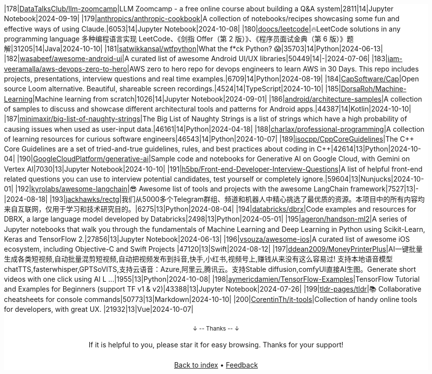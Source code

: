 |178|[DataTalksClub/llm-zoomcamp](https://github.com/DataTalksClub/llm-zoomcamp)|LLM Zoomcamp - a free online course about building a Q&A system|2811|14|Jupyter Notebook|2024-09-19|
|179|[anthropics/anthropic-cookbook](https://github.com/anthropics/anthropic-cookbook)|A collection of notebooks/recipes showcasing some fun and effective ways of using Claude.|6053|14|Jupyter Notebook|2024-10-08|
|180|[doocs/leetcode](https://github.com/doocs/leetcode)|🔥LeetCode solutions in any programming language   多种编程语言实现 LeetCode、《剑指 Offer（第 2 版）》、《程序员面试金典（第 6 版）》题解|31205|14|Java|2024-10-10|
|181|[satwikkansal/wtfpython](https://github.com/satwikkansal/wtfpython)|What the f*ck Python? 😱|35703|14|Python|2024-06-13|
|182|[wasabeef/awesome-android-ui](https://github.com/wasabeef/awesome-android-ui)|A curated list of awesome Android UI/UX libraries|50449|14|-|2024-07-06|
|183|[iam-veeramalla/aws-devops-zero-to-hero](https://github.com/iam-veeramalla/aws-devops-zero-to-hero)|AWS zero to hero repo for devops engineers to learn AWS in 30 Days. This repo includes projects, presentations, interview questions and real time examples.|6709|14|Python|2024-08-19|
|184|[CapSoftware/Cap](https://github.com/CapSoftware/Cap)|Open source Loom alternative. Beautiful, shareable screen recordings.|4524|14|TypeScript|2024-10-10|
|185|[DorsaRoh/Machine-Learning](https://github.com/DorsaRoh/Machine-Learning)|Machine learning from scratch|1026|14|Jupyter Notebook|2024-09-01|
|186|[android/architecture-samples](https://github.com/android/architecture-samples)|A collection of samples to discuss and showcase different architectural tools and patterns for Android apps.|44387|14|Kotlin|2024-10-10|
|187|[minimaxir/big-list-of-naughty-strings](https://github.com/minimaxir/big-list-of-naughty-strings)|The Big List of Naughty Strings is a list of strings which have a high probability of causing issues when used as user-input data.|46161|14|Python|2024-04-18|
|188|[charlax/professional-programming](https://github.com/charlax/professional-programming)|A collection of learning resources for curious software engineers|46543|14|Python|2024-10-07|
|189|[isocpp/CppCoreGuidelines](https://github.com/isocpp/CppCoreGuidelines)|The C++ Core Guidelines are a set of tried-and-true guidelines, rules, and best practices about coding in C++|42614|13|Python|2024-10-04|
|190|[GoogleCloudPlatform/generative-ai](https://github.com/GoogleCloudPlatform/generative-ai)|Sample code and notebooks for Generative AI on Google Cloud, with Gemini on Vertex AI|7030|13|Jupyter Notebook|2024-10-10|
|191|[h5bp/Front-end-Developer-Interview-Questions](https://github.com/h5bp/Front-end-Developer-Interview-Questions)|A list of helpful front-end related questions you can use to interview potential candidates, test yourself or completely ignore.|59604|13|Nunjucks|2024-10-01|
|192|[kyrolabs/awesome-langchain](https://github.com/kyrolabs/awesome-langchain)|😎 Awesome list of tools and projects with the awesome LangChain framework|7527|13|-|2024-08-18|
|193|[jackhawks/rectg](https://github.com/jackhawks/rectg)|我们从5000多个Telegram群组、频道和机器人中精心挑选了最优质的资源。本项目中的所有内容均来自互联网，仅用于学习和技术研究目的。|6275|13|Python|2024-08-04|
|194|[databricks/dbrx](https://github.com/databricks/dbrx)|Code examples and resources for DBRX, a large language model developed by Databricks|2498|13|Python|2024-05-01|
|195|[ageron/handson-ml2](https://github.com/ageron/handson-ml2)|A series of Jupyter notebooks that walk you through the fundamentals of Machine Learning and Deep Learning in Python using Scikit-Learn, Keras and TensorFlow 2.|27856|13|Jupyter Notebook|2024-06-13|
|196|[vsouza/awesome-ios](https://github.com/vsouza/awesome-ios)|A curated list of awesome iOS ecosystem, including Objective-C and Swift Projects |47120|13|Swift|2024-08-12|
|197|[ddean2009/MoneyPrinterPlus](https://github.com/ddean2009/MoneyPrinterPlus)|AI一键批量生成各类短视频,自动批量混剪短视频,自动把视频发布到抖音,快手,小红书,视频号上,赚钱从来没有这么容易过! 支持本地语音模型chatTTS,fasterwhisper,GPTSoVITS,支持云语音：Azure,阿里云,腾讯云。支持Stable diffusion,comfyUI直接AI生图。Generate short videos with one click using AI L ...|1955|13|Python|2024-10-08|
|198|[aymericdamien/TensorFlow-Examples](https://github.com/aymericdamien/TensorFlow-Examples)|TensorFlow Tutorial and Examples for Beginners (support TF v1 & v2)|43388|13|Jupyter Notebook|2024-07-26|
|199|[tldr-pages/tldr](https://github.com/tldr-pages/tldr)|📚 Collaborative cheatsheets for console commands|50773|13|Markdown|2024-10-10|
|200|[CorentinTh/it-tools](https://github.com/CorentinTh/it-tools)|Collection of handy online tools for developers, with great UX. |21932|13|Vue|2024-10-07|

<div align="center">
    <p><sub>↓ -- Thanks -- ↓</sub></p>
    If it is helpful to you, please star it for easy browsing. Thanks for your support!
</div>

<br/>

<div align="center"><a href="https://github.com/GrowingGit/GitHub-English-Top-Charts#github-english-top-charts">Back to index</a> • <a href="/content/docs/feedback.md">Feedback</a></div>
